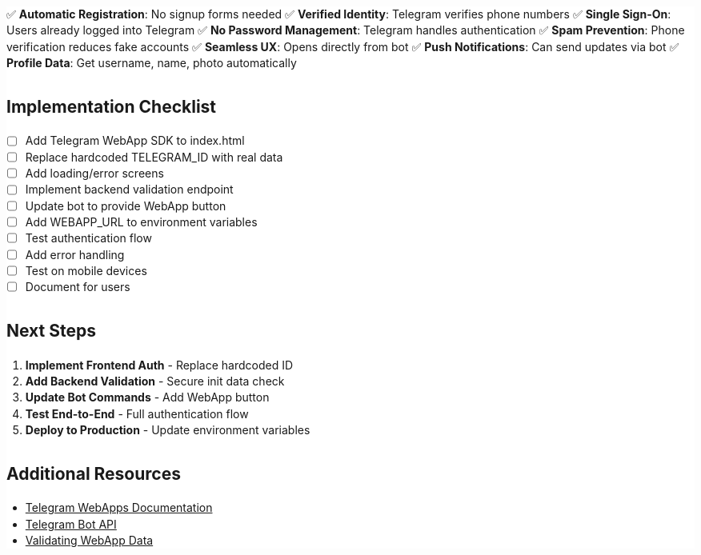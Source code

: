✅ **Automatic Registration**: No signup forms needed
✅ **Verified Identity**: Telegram verifies phone numbers
✅ **Single Sign-On**: Users already logged into Telegram
✅ **No Password Management**: Telegram handles authentication
✅ **Spam Prevention**: Phone verification reduces fake accounts
✅ **Seamless UX**: Opens directly from bot
✅ **Push Notifications**: Can send updates via bot
✅ **Profile Data**: Get username, name, photo automatically

## Implementation Checklist

- [ ] Add Telegram WebApp SDK to index.html
- [ ] Replace hardcoded TELEGRAM_ID with real data
- [ ] Add loading/error screens
- [ ] Implement backend validation endpoint
- [ ] Update bot to provide WebApp button
- [ ] Add WEBAPP_URL to environment variables
- [ ] Test authentication flow
- [ ] Add error handling
- [ ] Test on mobile devices
- [ ] Document for users

## Next Steps

1. **Implement Frontend Auth** - Replace hardcoded ID
2. **Add Backend Validation** - Secure init data check
3. **Update Bot Commands** - Add WebApp button
4. **Test End-to-End** - Full authentication flow
5. **Deploy to Production** - Update environment variables

## Additional Resources

- [Telegram WebApps Documentation](https://core.telegram.org/bots/webapps)
- [Telegram Bot API](https://core.telegram.org/bots/api)
- [Validating WebApp Data](https://core.telegram.org/bots/webapps#validating-data-received-via-the-mini-app)
